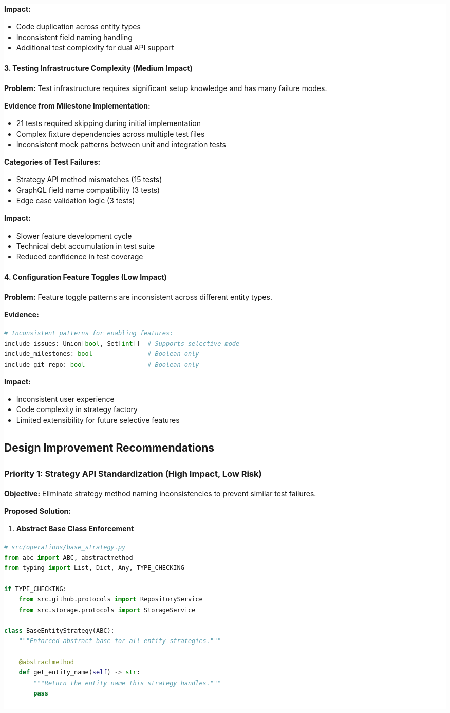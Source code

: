 **Impact:**
- Code duplication across entity types
- Inconsistent field naming handling
- Additional test complexity for dual API support

#### 3. Testing Infrastructure Complexity (Medium Impact)

**Problem:** Test infrastructure requires significant setup knowledge and has many failure modes.

**Evidence from Milestone Implementation:**
- 21 tests required skipping during initial implementation
- Complex fixture dependencies across multiple test files
- Inconsistent mock patterns between unit and integration tests

**Categories of Test Failures:**
- Strategy API method mismatches (15 tests)
- GraphQL field name compatibility (3 tests) 
- Edge case validation logic (3 tests)

**Impact:**
- Slower feature development cycle
- Technical debt accumulation in test suite
- Reduced confidence in test coverage

#### 4. Configuration Feature Toggles (Low Impact)

**Problem:** Feature toggle patterns are inconsistent across different entity types.

**Evidence:**
```python
# Inconsistent patterns for enabling features:
include_issues: Union[bool, Set[int]]  # Supports selective mode
include_milestones: bool               # Boolean only
include_git_repo: bool                 # Boolean only
```

**Impact:**
- Inconsistent user experience
- Code complexity in strategy factory
- Limited extensibility for future selective features

## Design Improvement Recommendations

### Priority 1: Strategy API Standardization (High Impact, Low Risk)

**Objective:** Eliminate strategy method naming inconsistencies to prevent similar test failures.

**Proposed Solution:**

1. **Abstract Base Class Enforcement**
```python
# src/operations/base_strategy.py
from abc import ABC, abstractmethod
from typing import List, Dict, Any, TYPE_CHECKING

if TYPE_CHECKING:
    from src.github.protocols import RepositoryService
    from src.storage.protocols import StorageService

class BaseEntityStrategy(ABC):
    """Enforced abstract base for all entity strategies."""
    
    @abstractmethod
    def get_entity_name(self) -> str:
        """Return the entity name this strategy handles."""
        pass
    
```